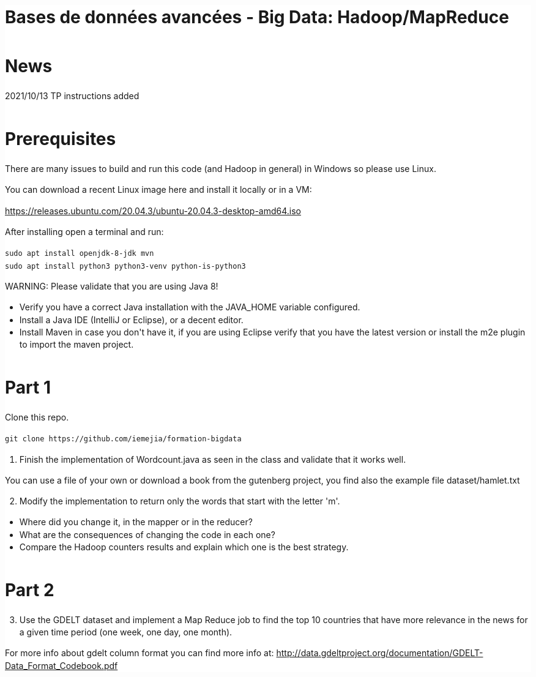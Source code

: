 Bases de données avancées - Big Data: Hadoop/MapReduce
===

# News

2021/10/13 TP instructions added

# Prerequisites

There are many issues to build and run this code (and Hadoop in general) in Windows so please use Linux.

You can download a recent Linux image here and install it locally or in a VM:

https://releases.ubuntu.com/20.04.3/ubuntu-20.04.3-desktop-amd64.iso

After installing open a terminal and run:

    sudo apt install openjdk-8-jdk mvn
    sudo apt install python3 python3-venv python-is-python3

WARNING: Please validate that you are using Java 8!

- Verify you have a correct Java installation with the JAVA_HOME variable configured.
- Install a Java IDE (IntelliJ or Eclipse), or a decent editor.
- Install Maven in case you don't have it, if you are using Eclipse verify that you have the latest
  version or install the m2e plugin to import the maven project.

# Part 1

Clone this repo.

    git clone https://github.com/iemejia/formation-bigdata

1. Finish the implementation of Wordcount.java as seen in the class and validate that it works well.

You can use a file of your own or download a book from the gutenberg project, you find also the example
file dataset/hamlet.txt

2. Modify the implementation to return only the words that start with the letter 'm'.

- Where did you change it, in the mapper or in the reducer?
- What are the consequences of changing the code in each one?
- Compare the Hadoop counters results and explain which one is the best strategy.

# Part 2

3. Use the GDELT dataset and implement a Map Reduce job to find the top 10 countries that have more
relevance in the news for a given time period (one week, one day, one month).

For more info about gdelt column format you can find more info at:
http://data.gdeltproject.org/documentation/GDELT-Data_Format_Codebook.pdf

